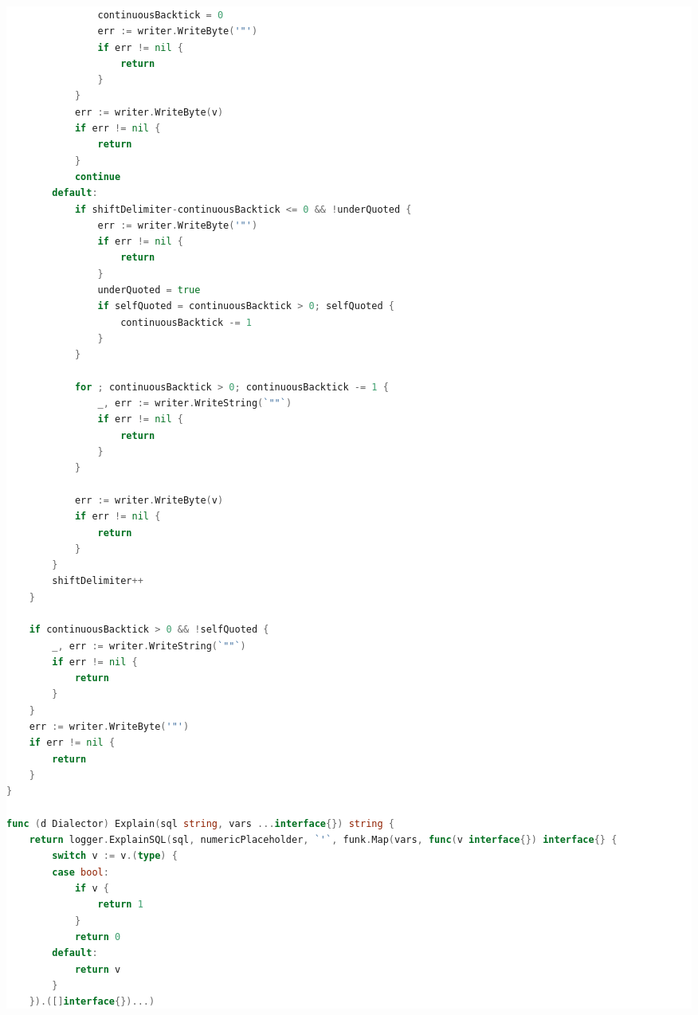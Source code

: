 ``` go :collapsed-lines
				continuousBacktick = 0
				err := writer.WriteByte('"')
				if err != nil {
					return
				}
			}
			err := writer.WriteByte(v)
			if err != nil {
				return
			}
			continue
		default:
			if shiftDelimiter-continuousBacktick <= 0 && !underQuoted {
				err := writer.WriteByte('"')
				if err != nil {
					return
				}
				underQuoted = true
				if selfQuoted = continuousBacktick > 0; selfQuoted {
					continuousBacktick -= 1
				}
			}

			for ; continuousBacktick > 0; continuousBacktick -= 1 {
				_, err := writer.WriteString(`""`)
				if err != nil {
					return
				}
			}

			err := writer.WriteByte(v)
			if err != nil {
				return
			}
		}
		shiftDelimiter++
	}

	if continuousBacktick > 0 && !selfQuoted {
		_, err := writer.WriteString(`""`)
		if err != nil {
			return
		}
	}
	err := writer.WriteByte('"')
	if err != nil {
		return
	}
}

func (d Dialector) Explain(sql string, vars ...interface{}) string {
	return logger.ExplainSQL(sql, numericPlaceholder, `'`, funk.Map(vars, func(v interface{}) interface{} {
		switch v := v.(type) {
		case bool:
			if v {
				return 1
			}
			return 0
		default:
			return v
		}
	}).([]interface{})...)
```